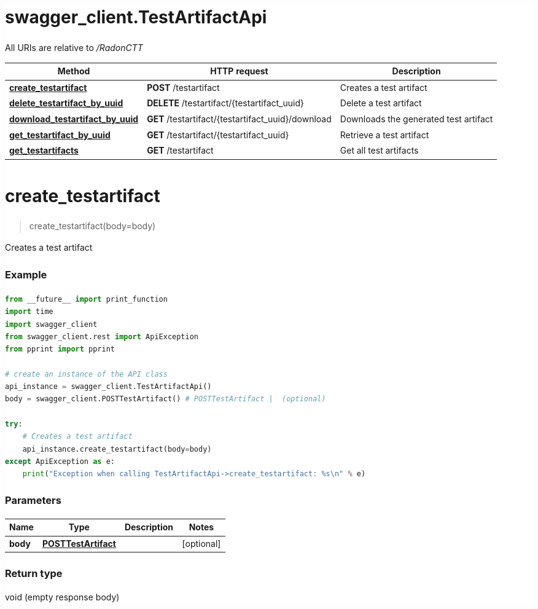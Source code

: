 # swagger_client.TestArtifactApi

All URIs are relative to */RadonCTT*

Method | HTTP request | Description
------------- | ------------- | -------------
[**create_testartifact**](TestArtifactApi.md#create_testartifact) | **POST** /testartifact | Creates a test artifact
[**delete_testartifact_by_uuid**](TestArtifactApi.md#delete_testartifact_by_uuid) | **DELETE** /testartifact/{testartifact_uuid} | Delete a test artifact
[**download_testartifact_by_uuid**](TestArtifactApi.md#download_testartifact_by_uuid) | **GET** /testartifact/{testartifact_uuid}/download | Downloads the generated test artifact
[**get_testartifact_by_uuid**](TestArtifactApi.md#get_testartifact_by_uuid) | **GET** /testartifact/{testartifact_uuid} | Retrieve a test artifact
[**get_testartifacts**](TestArtifactApi.md#get_testartifacts) | **GET** /testartifact | Get all test artifacts

# **create_testartifact**
> create_testartifact(body=body)

Creates a test artifact

### Example
```python
from __future__ import print_function
import time
import swagger_client
from swagger_client.rest import ApiException
from pprint import pprint

# create an instance of the API class
api_instance = swagger_client.TestArtifactApi()
body = swagger_client.POSTTestArtifact() # POSTTestArtifact |  (optional)

try:
    # Creates a test artifact
    api_instance.create_testartifact(body=body)
except ApiException as e:
    print("Exception when calling TestArtifactApi->create_testartifact: %s\n" % e)
```

### Parameters

Name | Type | Description  | Notes
------------- | ------------- | ------------- | -------------
 **body** | [**POSTTestArtifact**](POSTTestArtifact.md)|  | [optional] 

### Return type

void (empty response body)
